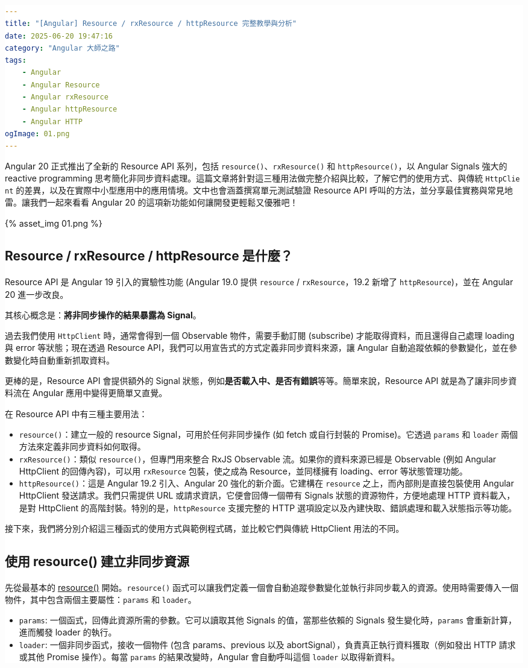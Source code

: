 ```yaml
---
title: "[Angular] Resource / rxResource / httpResource 完整教學與分析"
date: 2025-06-20 19:47:16
category: "Angular 大師之路"
tags:
    - Angular
    - Angular Resource
    - Angular rxResource
    - Angular httpResource
    - Angular HTTP
ogImage: 01.png
---
```


Angular 20 正式推出了全新的 Resource API 系列，包括 `resource()`、`rxResource()` 和 `httpResource()`，以 Angular Signals 強大的 reactive programming 思考簡化非同步資料處理。這篇文章將針對這三種用法做完整介紹與比較，了解它們的使用方式、與傳統 `HttpClient` 的差異，以及在實際中小型應用中的應用情境。文中也會涵蓋撰寫單元測試驗證 Resource API 呼叫的方法，並分享最佳實務與常見地雷。讓我們一起來看看 Angular 20 的這項新功能如何讓開發更輕鬆又優雅吧！



{% asset_img 01.png %}

## Resource / rxResource / httpResource 是什麼？

Resource API 是 Angular 19 引入的實驗性功能 (Angular 19.0 提供 `resource` / `rxResource`，19.2 新增了 `httpResource`)，並在 Angular 20 進一步改良。

其核心概念是：**將非同步操作的結果暴露為 Signal**。

過去我們使用 `HttpClient` 時，通常會得到一個 Observable 物件，需要手動訂閱 (subscribe) 才能取得資料，而且還得自己處理 loading 與 error 等狀態；現在透過 Resource API，我們可以用宣告式的方式定義非同步資料來源，讓 Angular 自動追蹤依賴的參數變化，並在參數變化時自動重新抓取資料。

更棒的是，Resource API 會提供額外的 Signal 狀態，例如**是否載入中、是否有錯誤**等等。簡單來說，Resource API 就是為了讓非同步資料流在 Angular 應用中變得更簡單又直覺。

在 Resource API 中有三種主要用法：

* `resource()`：建立一般的 resource Signal，可用於任何非同步操作 (如 fetch 或自行封裝的 Promise)。它透過 `params` 和 `loader` 兩個方法來定義非同步資料如何取得。
* `rxResource()`：類似 `resource()`，但專門用來整合 RxJS Observable 流。如果你的資料來源已經是 Observable (例如 Angular HttpClient 的回傳內容)，可以用 `rxResource` 包裝，使之成為 Resource，並同樣擁有 loading、error 等狀態管理功能。
* `httpResource()`：這是 Angular 19.2 引入、Angular 20 強化的新介面。它建構在 `resource` 之上，而內部則是直接包裝使用 Angular HttpClient 發送請求。我們只需提供 URL 或請求資訊，它便會回傳一個帶有 Signals 狀態的資源物件，方便地處理 HTTP 資料載入，是對 HttpClient 的高階封裝。特別的是，`httpResource` 支援完整的 HTTP 選項設定以及內建快取、錯誤處理和載入狀態指示等功能。

接下來，我們將分別介紹這三種函式的使用方式與範例程式碼，並比較它們與傳統 HttpClient 用法的不同。

## 使用 resource() 建立非同步資源

先從最基本的 [resource()](https://angular.dev/api/core/resource) 開始。`resource()` 函式可以讓我們定義一個會自動追蹤參數變化並執行非同步載入的資源。使用時需要傳入一個物件，其中包含兩個主要屬性：`params` 和 `loader`。

* `params`: 一個函式，回傳此資源所需的參數。它可以讀取其他 Signals 的值，當那些依賴的 Signals 發生變化時，`params` 會重新計算，進而觸發 loader 的執行。
* `loader`: 一個非同步函式，接收一個物件 (包含 params、previous 以及 abortSignal），負責真正執行資料獲取（例如發出 HTTP 請求或其他 Promise 操作）。每當 `params` 的結果改變時，Angular 會自動呼叫這個 `loader` 以取得新資料。
